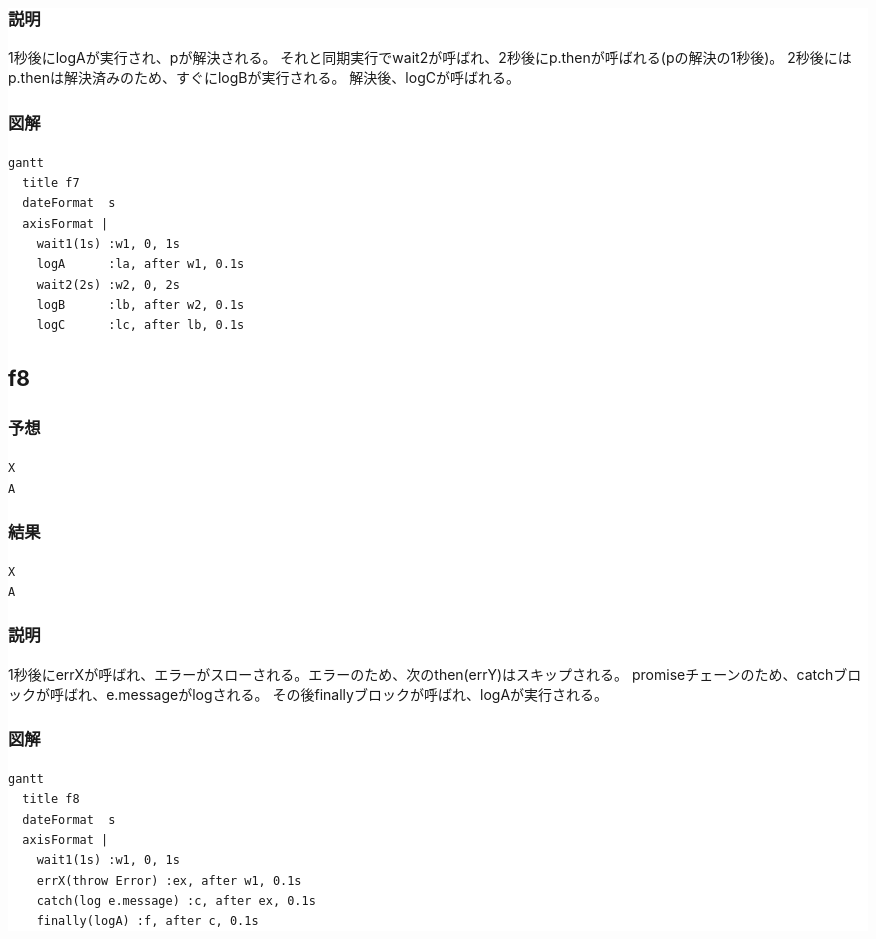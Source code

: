 ### 説明

1秒後にlogAが実行され、pが解決される。
それと同期実行でwait2が呼ばれ、2秒後にp.thenが呼ばれる(pの解決の1秒後)。
2秒後にはp.thenは解決済みのため、すぐにlogBが実行される。
解決後、logCが呼ばれる。

### 図解

```mermaid
gantt
  title f7
  dateFormat  s
  axisFormat |
    wait1(1s) :w1, 0, 1s
    logA      :la, after w1, 0.1s
    wait2(2s) :w2, 0, 2s
    logB      :lb, after w2, 0.1s
    logC      :lc, after lb, 0.1s
```

## f8

### 予想

```
X
A
```

### 結果

```
X
A
```

### 説明

1秒後にerrXが呼ばれ、エラーがスローされる。エラーのため、次のthen(errY)はスキップされる。
promiseチェーンのため、catchブロックが呼ばれ、e.messageがlogされる。
その後finallyブロックが呼ばれ、logAが実行される。

### 図解

```mermaid
gantt
  title f8
  dateFormat  s
  axisFormat |
    wait1(1s) :w1, 0, 1s
    errX(throw Error) :ex, after w1, 0.1s
    catch(log e.message) :c, after ex, 0.1s
    finally(logA) :f, after c, 0.1s
```
